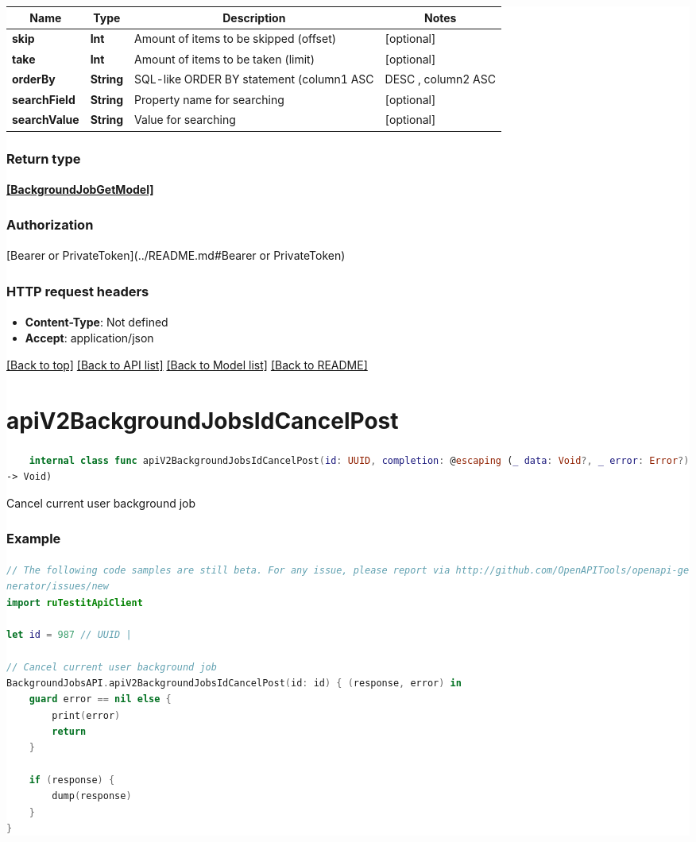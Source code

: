 Name | Type | Description  | Notes
------------- | ------------- | ------------- | -------------
 **skip** | **Int** | Amount of items to be skipped (offset) | [optional] 
 **take** | **Int** | Amount of items to be taken (limit) | [optional] 
 **orderBy** | **String** | SQL-like  ORDER BY statement (column1 ASC|DESC , column2 ASC|DESC) | [optional] 
 **searchField** | **String** | Property name for searching | [optional] 
 **searchValue** | **String** | Value for searching | [optional] 

### Return type

[**[BackgroundJobGetModel]**](BackgroundJobGetModel.md)

### Authorization

[Bearer or PrivateToken](../README.md#Bearer or PrivateToken)

### HTTP request headers

 - **Content-Type**: Not defined
 - **Accept**: application/json

[[Back to top]](#) [[Back to API list]](../README.md#documentation-for-api-endpoints) [[Back to Model list]](../README.md#documentation-for-models) [[Back to README]](../README.md)

# **apiV2BackgroundJobsIdCancelPost**
```swift
    internal class func apiV2BackgroundJobsIdCancelPost(id: UUID, completion: @escaping (_ data: Void?, _ error: Error?) -> Void)
```

Cancel current user background job

### Example
```swift
// The following code samples are still beta. For any issue, please report via http://github.com/OpenAPITools/openapi-generator/issues/new
import ruTestitApiClient

let id = 987 // UUID | 

// Cancel current user background job
BackgroundJobsAPI.apiV2BackgroundJobsIdCancelPost(id: id) { (response, error) in
    guard error == nil else {
        print(error)
        return
    }

    if (response) {
        dump(response)
    }
}
```
